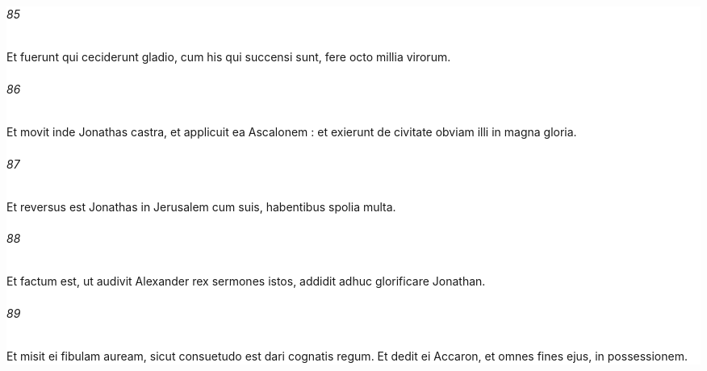 ###### 85
Et fuerunt qui ceciderunt gladio, cum his qui succensi sunt, fere octo millia virorum.
###### 86
Et movit inde Jonathas castra, et applicuit ea Ascalonem : et exierunt de civitate obviam illi in magna gloria.
###### 87
Et reversus est Jonathas in Jerusalem cum suis, habentibus spolia multa.
###### 88
Et factum est, ut audivit Alexander rex sermones istos, addidit adhuc glorificare Jonathan.
###### 89
Et misit ei fibulam auream, sicut consuetudo est dari cognatis regum. Et dedit ei Accaron, et omnes fines ejus, in possessionem.
